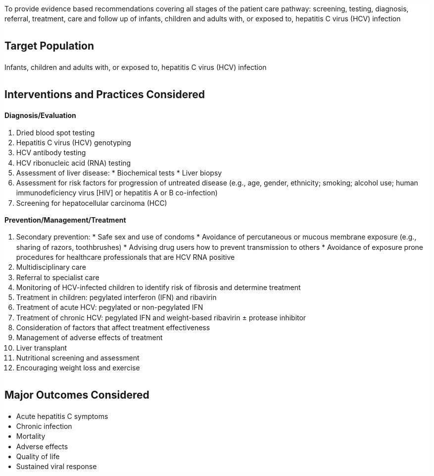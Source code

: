 

To provide evidence based recommendations covering all stages of the patient care pathway: screening, testing, diagnosis, referral, treatment, care and follow up of infants, children and adults with, or exposed to, hepatitis C virus (HCV) infection

## Target Population



Infants, children and adults with, or exposed to, hepatitis C virus (HCV) infection

## Interventions and Practices Considered



 **Diagnosis/Evaluation**

  1. Dried blood spot testing 
  2. Hepatitis C virus (HCV) genotyping 
  3. HCV antibody testing 
  4. HCV ribonucleic acid (RNA) testing 
  5. Assessment of liver disease: 
    * Biochemical tests 
    * Liver biopsy 
  6. Assessment for risk factors for progression of untreated disease (e.g., age, gender, ethnicity; smoking; alcohol use; human immunodeficiency virus [HIV] or hepatitis A or B co-infection) 
  7. Screening for hepatocellular carcinoma (HCC) 



**Prevention/Management/Treatment**

  1. Secondary prevention: 
    * Safe sex and use of condoms 
    * Avoidance of percutaneous or mucous membrane exposure (e.g., sharing of razors, toothbrushes) 
    * Advising drug users how to prevent transmission to others 
    * Avoidance of exposure prone procedures for healthcare professionals that are HCV RNA positive 
  2. Multidisciplinary care 
  3. Referral to specialist care 
  4. Monitoring of HCV-infected children to identify risk of fibrosis and determine treatment 
  5. Treatment in children: pegylated interferon (IFN) and ribavirin 
  6. Treatment of acute HCV: pegylated or non-pegylated IFN 
  7. Treatment of chronic HCV: pegylated IFN and weight-based ribavirin ± protease inhibitor 
  8. Consideration of factors that affect treatment effectiveness 
  9. Management of adverse effects of treatment 
  10. Liver transplant 
  11. Nutritional screening and assessment 
  12. Encouraging weight loss and exercise 



## Major Outcomes Considered



  * Acute hepatitis C symptoms 
  * Chronic infection 
  * Mortality 
  * Adverse effects 
  * Quality of life
  * Sustained viral response
